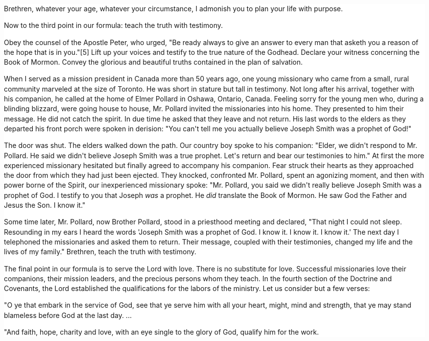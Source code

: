 Brethren, whatever your age, whatever your circumstance, I admonish you to
plan your life with purpose.

Now to the third point in our formula: teach the truth with testimony.

Obey the counsel of the Apostle Peter, who urged, "Be ready always to give an
answer to every man that asketh you a reason of the hope that is in you."[5]
Lift up your voices and testify to the true nature of the Godhead. Declare
your witness concerning the Book of Mormon. Convey the glorious and beautiful
truths contained in the plan of salvation.

When I served as a mission president in Canada more than 50 years ago, one
young missionary who came from a small, rural community marveled at the size
of Toronto. He was short in stature but tall in testimony. Not long after his
arrival, together with his companion, he called at the home of Elmer Pollard
in Oshawa, Ontario, Canada. Feeling sorry for the young men who, during a
blinding blizzard, were going house to house, Mr. Pollard invited the
missionaries into his home. They presented to him their message. He did not
catch the spirit. In due time he asked that they leave and not return. His
last words to the elders as they departed his front porch were spoken in
derision: "You can't tell me you actually believe Joseph Smith was a prophet
of God!"

The door was shut. The elders walked down the path. Our country boy spoke to
his companion: "Elder, we didn't respond to Mr. Pollard. He said we didn't
believe Joseph Smith was a true prophet. Let's return and bear our testimonies
to him." At first the more experienced missionary hesitated but finally agreed
to accompany his companion. Fear struck their hearts as they approached the
door from which they had just been ejected. They knocked, confronted Mr.
Pollard, spent an agonizing moment, and then with power borne of the Spirit,
our inexperienced missionary spoke: "Mr. Pollard, you said we didn't really
believe Joseph Smith was a prophet of God. I testify to you that Joseph _was_
a prophet. He _did_ translate the Book of Mormon. He saw God the Father and
Jesus the Son. I know it."

Some time later, Mr. Pollard, now Brother Pollard, stood in a priesthood
meeting and declared, "That night I could not sleep. Resounding in my ears I
heard the words 'Joseph Smith was a prophet of God. I know it. I know it. I
know it.' The next day I telephoned the missionaries and asked them to return.
Their message, coupled with their testimonies, changed my life and the lives
of my family." Brethren, teach the truth with testimony.

The final point in our formula is to serve the Lord with love. There is no
substitute for love. Successful missionaries love their companions, their
mission leaders, and the precious persons whom they teach. In the fourth
section of the Doctrine and Covenants, the Lord established the qualifications
for the labors of the ministry. Let us consider but a few verses:

"O ye that embark in the service of God, see that ye serve him with all your
heart, might, mind and strength, that ye may stand blameless before God at the
last day. ...

"And faith, hope, charity and love, with an eye single to the glory of God,
qualify him for the work.
